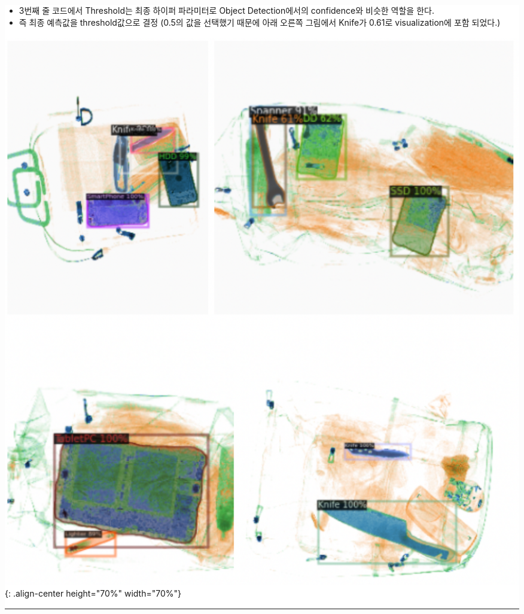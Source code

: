 -   3번째 줄 코드에서 Threshold는 최종 하이퍼 파라미터로 Object Detection에서의 confidence와 비슷한 역할을 한다.
-   즉 최종 예측값을 threshold값으로 결정 (0.5의 값을 선택했기 때문에 아래 오른쪽 그림에서 Knife가 0.61로 visualization에 포함 되었다.)

![](/images/../images/2023-03-12-16-37-26.png){: .align-center height="70%" width="70%"}

---
